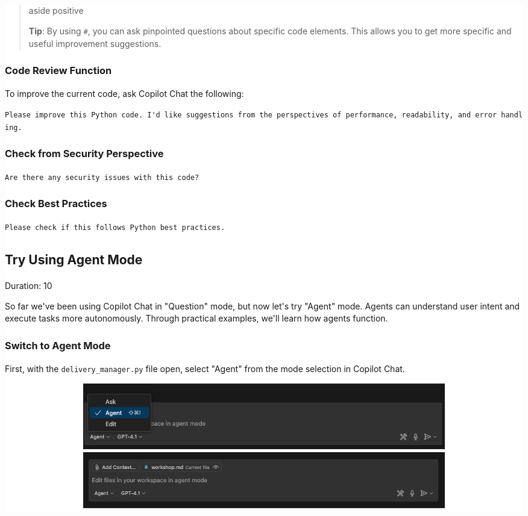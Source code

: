 > aside positive
>
> **Tip**: By using `#`, you can ask pinpointed questions about specific code elements. This allows you to get more specific and useful improvement suggestions.

### Code Review Function

To improve the current code, ask Copilot Chat the following:

```
Please improve this Python code. I'd like suggestions from the perspectives of performance, readability, and error handling.
```

### Check from Security Perspective

```
Are there any security issues with this code?
```

### Check Best Practices

```
Please check if this follows Python best practices.
```

## Try Using Agent Mode
Duration: 10

So far we've been using Copilot Chat in "Question" mode, but now let's try "Agent" mode. Agents can understand user intent and execute tasks more autonomously. Through practical examples, we'll learn how agents function.

### Switch to Agent Mode

First, with the `delivery_manager.py` file open, select "Agent" from the mode selection in Copilot Chat.

<div align="center">
  <img src="github-copilot-workshop/img/agent_mode2.png" alt="Agent Mode Selection 2" width="600" />
  
  <div style="height: 24;"></div>
  
  <img src="github-copilot-workshop/img/agent_mode.png" alt="Agent Mode Selection" width="600" />
</div>
